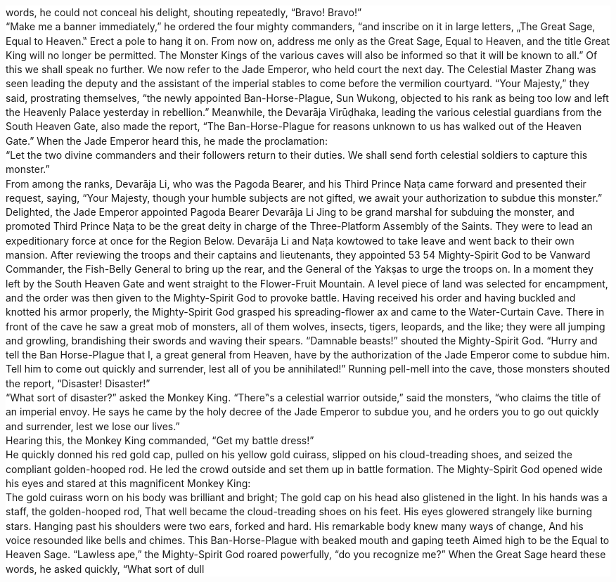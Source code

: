 words, he could not conceal his delight, shouting repeatedly, “Bravo! Bravo!”  
“Make me a banner immediately,” he ordered the four mighty commanders, 
“and inscribe on it in large letters, „The Great Sage, Equal to Heaven.‟ Erect a pole to 
hang it on. 
From now on, address me only as the Great Sage, Equal to Heaven, and the title 
Great King will no longer be permitted. The Monster Kings of the various caves will 
also be informed so that it will be known to all.” Of this we shall speak no further. 
We now refer to the Jade Emperor, who held court the next day. The Celestial 
Master Zhang was seen leading the deputy and the assistant of the imperial stables to 
come before the vermilion courtyard. “Your Majesty,” they said, prostrating themselves, 
“the newly appointed Ban-Horse-Plague, Sun Wukong, objected to his rank as being too 
low and left the Heavenly Palace yesterday in rebellion.” Meanwhile, the Devarāja 
Virūḍhaka, leading the various celestial guardians from the South Heaven Gate, also 
made the report, “The Ban-Horse-Plague for reasons unknown to us has walked out of 
the Heaven Gate.” When the Jade Emperor heard this, he made the proclamation:  
“Let the two divine commanders and their followers return to their duties. We 
shall send forth celestial soldiers to capture this monster.”  
From among the ranks, Devarāja Li, who was the Pagoda Bearer, and his Third 
Prince Naṭa came forward and presented their request, saying, “Your Majesty, though 
your humble subjects are not gifted, we await your authorization to subdue this 
monster.”  
Delighted, the Jade Emperor appointed Pagoda Bearer Devarāja Li Jing to be 
grand marshal for subduing the monster, and promoted Third Prince Naṭa to be the great 
deity in charge of the Three-Platform Assembly of the Saints. They were to lead an 
expeditionary force at once for the Region Below. 
Devarāja Li and Naṭa kowtowed to take leave and went back to their own 
mansion. After reviewing the troops and their captains and lieutenants, they appointed 
53 
54 
Mighty-Spirit God to be Vanward Commander, the Fish-Belly General to bring up the 
rear, and the General of the Yakṣas to urge the troops on. In a moment they left by the 
South Heaven Gate and went straight to the Flower-Fruit Mountain. A level piece of 
land was selected for encampment, and the order was then given to the Mighty-Spirit 
God to provoke battle. Having received his order and having buckled and knotted his 
armor properly, the Mighty-Spirit God grasped his spreading-flower ax and came to the 
Water-Curtain Cave. There in front of the cave he saw a great mob of monsters, all of 
them wolves, insects, tigers, leopards, and the like; they were all jumping and growling, 
brandishing their swords and waving their spears. 
“Damnable beasts!” shouted the Mighty-Spirit God. “Hurry and tell the Ban
Horse-Plague that I, a great general from Heaven, have by the authorization of the Jade 
Emperor come to subdue him. Tell him to come out quickly and surrender, lest all of 
you be annihilated!” Running pell-mell into the cave, those monsters shouted the report, 
“Disaster! Disaster!”  
“What sort of disaster?” asked the Monkey King. “There‟s a celestial warrior 
outside,” said the monsters, “who claims the title of an imperial envoy. He says he came 
by the holy decree of the Jade Emperor to subdue you, and he orders you to go out 
quickly and surrender, lest we lose our lives.”  
Hearing this, the Monkey King commanded, “Get my battle dress!”  
He quickly donned his red gold cap, pulled on his yellow gold cuirass, slipped 
on his cloud-treading shoes, and seized the compliant golden-hooped rod. He led the 
crowd outside and set them up in battle formation. The Mighty-Spirit God opened wide 
his eyes and stared at this magnificent Monkey King:  
The gold cuirass worn on his body was brilliant and bright; 
The gold cap on his head also glistened in the light. 
In his hands was a staff, the golden-hooped rod, 
That well became the cloud-treading shoes on his feet. 
His eyes glowered strangely like burning stars. 
Hanging past his shoulders were two ears, forked and hard. 
His remarkable body knew many ways of change, 
And his voice resounded like bells and chimes. 
This Ban-Horse-Plague with beaked mouth and gaping teeth 
Aimed high to be the Equal to Heaven Sage. 
“Lawless ape,” the Mighty-Spirit God roared powerfully, “do you recognize 
me?” When the Great Sage heard these words, he asked quickly, “What sort of dull